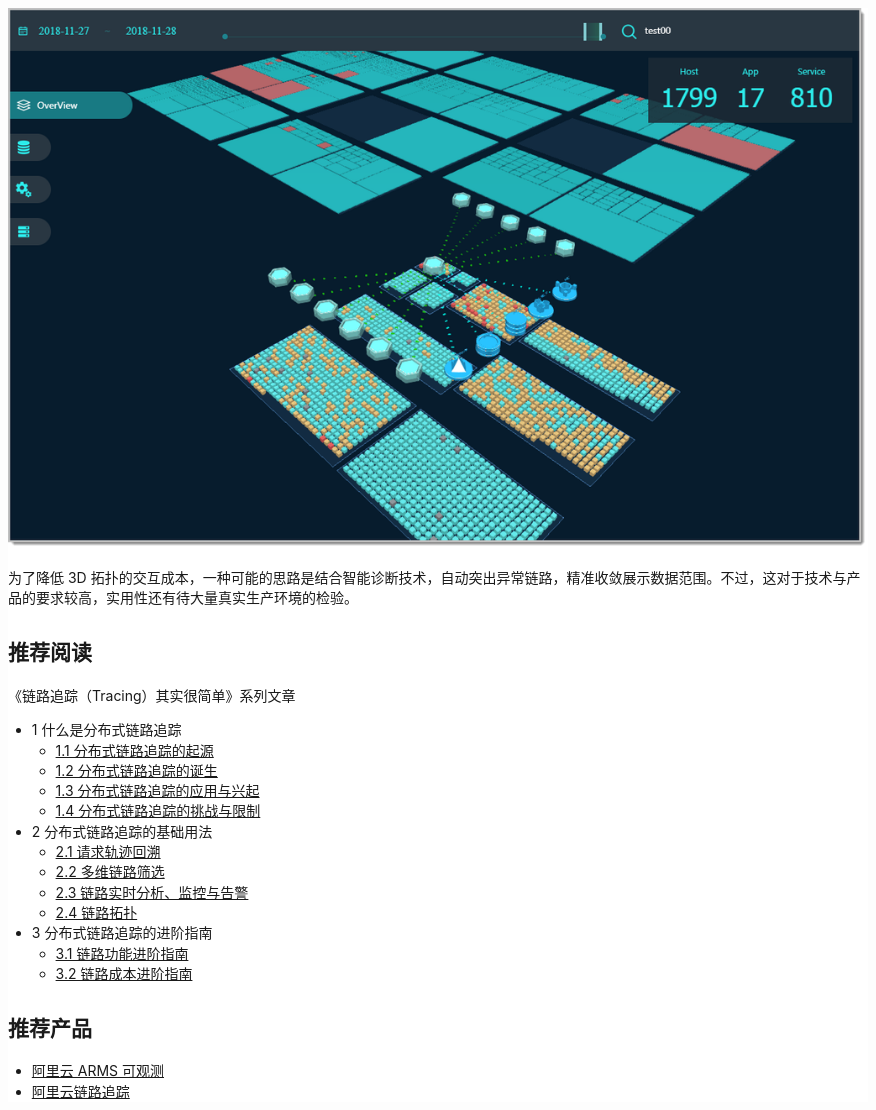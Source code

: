![image](image2/链路拓扑_12.png)

为了降低 3D 拓扑的交互成本，一种可能的思路是结合智能诊断技术，自动突出异常链路，精准收敛展示数据范围。不过，这对于技术与产品的要求较高，实用性还有待大量真实生产环境的检验。


## 推荐阅读
《链路追踪（Tracing）其实很简单》系列文章

- 1 什么是分布式链路追踪
	- [1.1 分布式链路追踪的起源](./链路追踪其实很简单——分布式链路追踪的起源.md)
	- [1.2 分布式链路追踪的诞生](./链路追踪其实很简单——分布式链路追踪的诞生.md)
	- [1.3 分布式链路追踪的应用与兴起](./链路追踪其实很简单——分布式链路追踪的应用与兴起.md)
	- [1.4 分布式链路追踪的挑战与限制](./链路追踪其实很简单——分布式链路追踪的挑战与限制.md)
- 2 分布式链路追踪的基础用法
	- [2.1 请求轨迹回溯](./链路追踪其实很简单——请求轨迹回溯.md)
	- [2.2 多维链路筛选](./链路追踪其实很简单——多维链路筛选.md)
	- [2.3 链路实时分析、监控与告警](./链路追踪其实很简单——链路实时分析_监控与告警.md)
	- [2.4 链路拓扑](./链路追踪其实很简单——链路拓扑.md)
- 3 分布式链路追踪的进阶指南
	- [3.1 链路功能进阶指南](./链路追踪其实很简单——链路功能进阶指南.md)
	- [3.2 链路成本进阶指南](./链路追踪其实很简单——链路成本进阶指南.md)


## 推荐产品
- [阿里云 ARMS 可观测](https://help.aliyun.com/product/34364.html)
- [阿里云链路追踪](https://help.aliyun.com/document_detail/196681.html)
